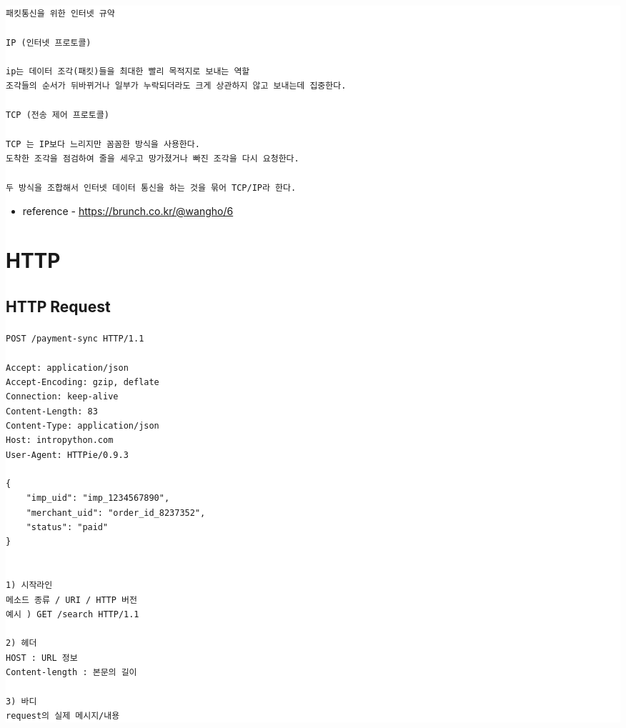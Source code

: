 ````
패킷통신을 위한 인터넷 규약

IP (인터넷 프로토콜)

ip는 데이터 조각(패킷)들을 최대한 빨리 목적지로 보내는 역할
조각들의 순서가 뒤바뀌거나 일부가 누락되더라도 크게 상관하지 않고 보내는데 집중한다.

TCP (전송 제어 프로토콜)

TCP 는 IP보다 느리지만 꼼꼼한 방식을 사용한다.
도착한 조각을 점검하여 줄을 세우고 망가졌거나 빠진 조각을 다시 요청한다. 

두 방식을 조합해서 인터넷 데이터 통신을 하는 것을 묶어 TCP/IP라 한다.
````

* reference - https://brunch.co.kr/@wangho/6

# HTTP

## HTTP Request

```
POST /payment-sync HTTP/1.1

Accept: application/json
Accept-Encoding: gzip, deflate
Connection: keep-alive
Content-Length: 83
Content-Type: application/json
Host: intropython.com
User-Agent: HTTPie/0.9.3

{
    "imp_uid": "imp_1234567890",
    "merchant_uid": "order_id_8237352",
    "status": "paid"
}


1) 시작라인 
메소드 종류 / URI / HTTP 버전
예시 ) GET /search HTTP/1.1

2) 헤더
HOST : URL 정보
Content-length : 본문의 길이

3) 바디
request의 실제 메시지/내용
```
